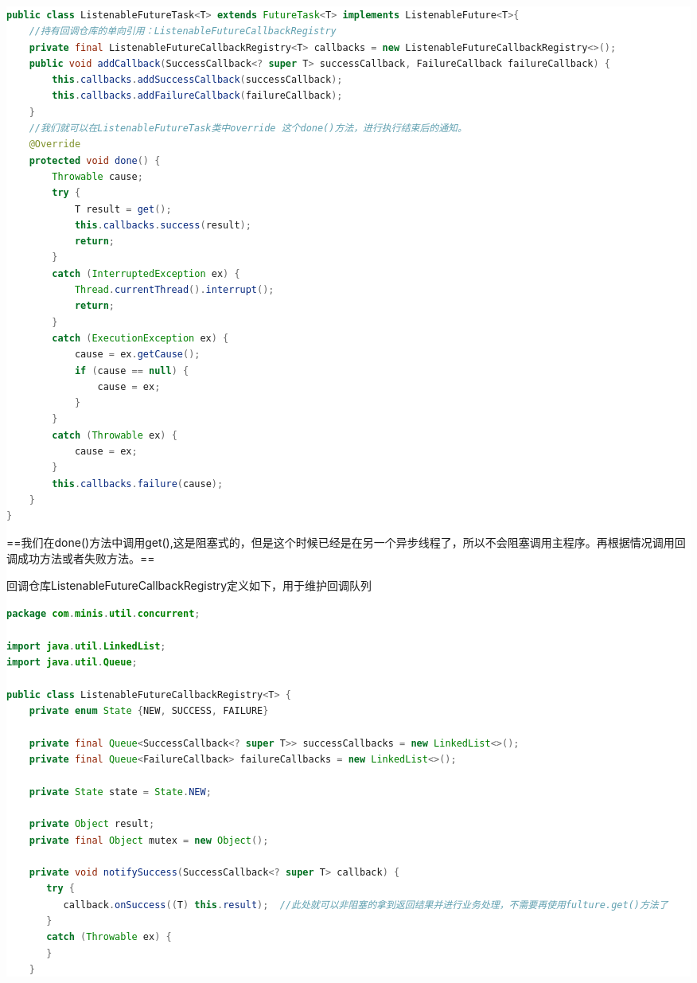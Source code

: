 ```java
public class ListenableFutureTask<T> extends FutureTask<T> implements ListenableFuture<T>{
	//持有回调仓库的单向引用：ListenableFutureCallbackRegistry
	private final ListenableFutureCallbackRegistry<T> callbacks = new ListenableFutureCallbackRegistry<>();
	public void addCallback(SuccessCallback<? super T> successCallback, FailureCallback failureCallback) {
		this.callbacks.addSuccessCallback(successCallback);
		this.callbacks.addFailureCallback(failureCallback);
	}
	//我们就可以在ListenableFutureTask类中override 这个done()方法，进行执行结束后的通知。
	@Override
	protected void done() {
		Throwable cause;
		try {
			T result = get();
			this.callbacks.success(result);
			return;
		}
		catch (InterruptedException ex) {
			Thread.currentThread().interrupt();
			return;
		}
		catch (ExecutionException ex) {
			cause = ex.getCause();
			if (cause == null) {
				cause = ex;
			}
		}
		catch (Throwable ex) {
			cause = ex;
		}
		this.callbacks.failure(cause);
	}
}


```
==我们在done()方法中调用get(),这是阻塞式的，但是这个时候已经是在另一个异步线程了，所以不会阻塞调用主程序。再根据情况调用回调成功方法或者失败方法。==

回调仓库ListenableFutureCallbackRegistry定义如下，用于维护回调队列
```java
package com.minis.util.concurrent;  
  
import java.util.LinkedList;  
import java.util.Queue;  
  
public class ListenableFutureCallbackRegistry<T> {  
    private enum State {NEW, SUCCESS, FAILURE}  
  
    private final Queue<SuccessCallback<? super T>> successCallbacks = new LinkedList<>();  
    private final Queue<FailureCallback> failureCallbacks = new LinkedList<>();  
  
    private State state = State.NEW;  
  
    private Object result;  
    private final Object mutex = new Object();  
  
    private void notifySuccess(SuccessCallback<? super T> callback) {  
       try {  
          callback.onSuccess((T) this.result);  //此处就可以非阻塞的拿到返回结果并进行业务处理，不需要再使用fulture.get()方法了
       }  
       catch (Throwable ex) {  
       }  
    }  
```